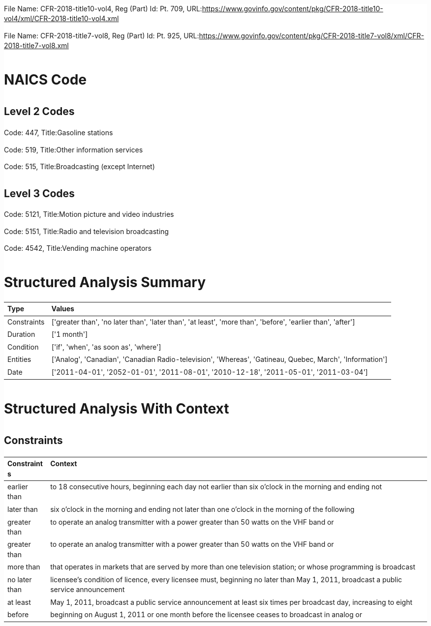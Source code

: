 File Name: CFR-2018-title10-vol4, Reg (Part) Id: Pt. 709, URL:https://www.govinfo.gov/content/pkg/CFR-2018-title10-vol4/xml/CFR-2018-title10-vol4.xml

File Name: CFR-2018-title7-vol8, Reg (Part) Id: Pt. 925, URL:https://www.govinfo.gov/content/pkg/CFR-2018-title7-vol8/xml/CFR-2018-title7-vol8.xml




# NAICS Code
## Level 2 Codes
Code: 447, Title:Gasoline stations

Code: 519, Title:Other information services

Code: 515, Title:Broadcasting (except Internet)




## Level 3 Codes
Code: 5121, Title:Motion picture and video industries

Code: 5151, Title:Radio and television broadcasting

Code: 4542, Title:Vending machine operators







# Structured Analysis Summary
| Type        | Values                                                                                                      |
|:------------|:------------------------------------------------------------------------------------------------------------|
| Constraints | ['greater than', 'no later than', 'later than', 'at least', 'more than', 'before', 'earlier than', 'after'] |
| Duration    | ['1 month']                                                                                                 |
| Condition   | ['if', 'when', 'as soon as', 'where']                                                                       |
| Entities    | ['Analog', 'Canadian', 'Canadian Radio-television', 'Whereas', 'Gatineau, Quebec, March', 'Information']    |
| Date        | ['2011-04-01', '2052-01-01', '2011-08-01', '2010-12-18', '2011-05-01', '2011-03-04']                        |


# Structured Analysis With Context
 


## Constraints
| Constraints   | Context                                                                                                                            |
|:--------------|:-----------------------------------------------------------------------------------------------------------------------------------|
| earlier than  | to 18 consecutive hours, beginning each day not earlier than six o’clock in the morning and ending not                             |
| later than    | six o’clock in the morning and ending not later than one o’clock in the morning of the following                                   |
| greater than  | to operate an analog transmitter with a power greater than  50 watts on the VHF band or                                            |
| greater than  | to operate an analog transmitter with a power greater than  50 watts on the VHF band or                                            |
| more than     | that operates in markets that are served by more than one television station; or whose programming is broadcast                    |
| no later than | licensee’s condition of licence, every licensee must, beginning no later than May 1, 2011, broadcast a public service announcement |
| at least      | May 1, 2011, broadcast a public service announcement at least six times per broadcast day, increasing to eight                     |
| before        | beginning on August 1, 2011 or one month before the licensee ceases to broadcast in analog or                                      |